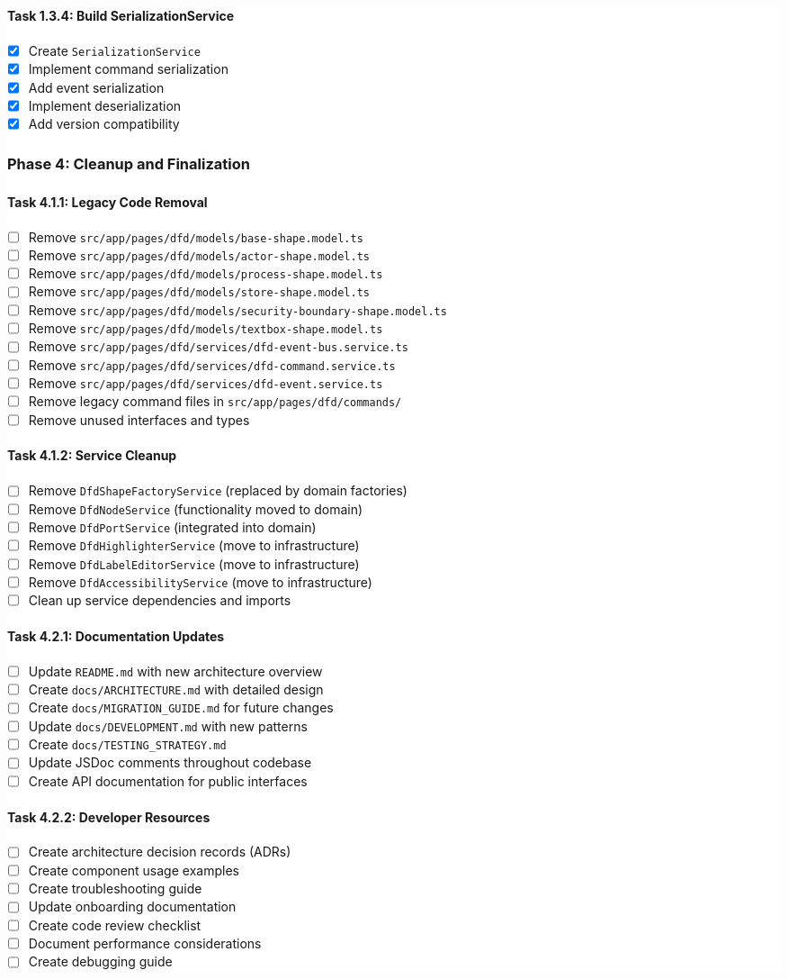 #### Task 1.3.4: Build SerializationService

- [x] Create `SerializationService`
- [x] Implement command serialization
- [x] Add event serialization
- [x] Implement deserialization
- [x] Add version compatibility

### Phase 4: Cleanup and Finalization

#### Task 4.1.1: Legacy Code Removal

- [ ] Remove `src/app/pages/dfd/models/base-shape.model.ts`
- [ ] Remove `src/app/pages/dfd/models/actor-shape.model.ts`
- [ ] Remove `src/app/pages/dfd/models/process-shape.model.ts`
- [ ] Remove `src/app/pages/dfd/models/store-shape.model.ts`
- [ ] Remove `src/app/pages/dfd/models/security-boundary-shape.model.ts`
- [ ] Remove `src/app/pages/dfd/models/textbox-shape.model.ts`
- [ ] Remove `src/app/pages/dfd/services/dfd-event-bus.service.ts`
- [ ] Remove `src/app/pages/dfd/services/dfd-command.service.ts`
- [ ] Remove `src/app/pages/dfd/services/dfd-event.service.ts`
- [ ] Remove legacy command files in `src/app/pages/dfd/commands/`
- [ ] Remove unused interfaces and types

#### Task 4.1.2: Service Cleanup

- [ ] Remove `DfdShapeFactoryService` (replaced by domain factories)
- [ ] Remove `DfdNodeService` (functionality moved to domain)
- [ ] Remove `DfdPortService` (integrated into domain)
- [ ] Remove `DfdHighlighterService` (move to infrastructure)
- [ ] Remove `DfdLabelEditorService` (move to infrastructure)
- [ ] Remove `DfdAccessibilityService` (move to infrastructure)
- [ ] Clean up service dependencies and imports

#### Task 4.2.1: Documentation Updates

- [ ] Update `README.md` with new architecture overview
- [ ] Create `docs/ARCHITECTURE.md` with detailed design
- [ ] Create `docs/MIGRATION_GUIDE.md` for future changes
- [ ] Update `docs/DEVELOPMENT.md` with new patterns
- [ ] Create `docs/TESTING_STRATEGY.md`
- [ ] Update JSDoc comments throughout codebase
- [ ] Create API documentation for public interfaces

#### Task 4.2.2: Developer Resources

- [ ] Create architecture decision records (ADRs)
- [ ] Create component usage examples
- [ ] Create troubleshooting guide
- [ ] Update onboarding documentation
- [ ] Create code review checklist
- [ ] Document performance considerations
- [ ] Create debugging guide
